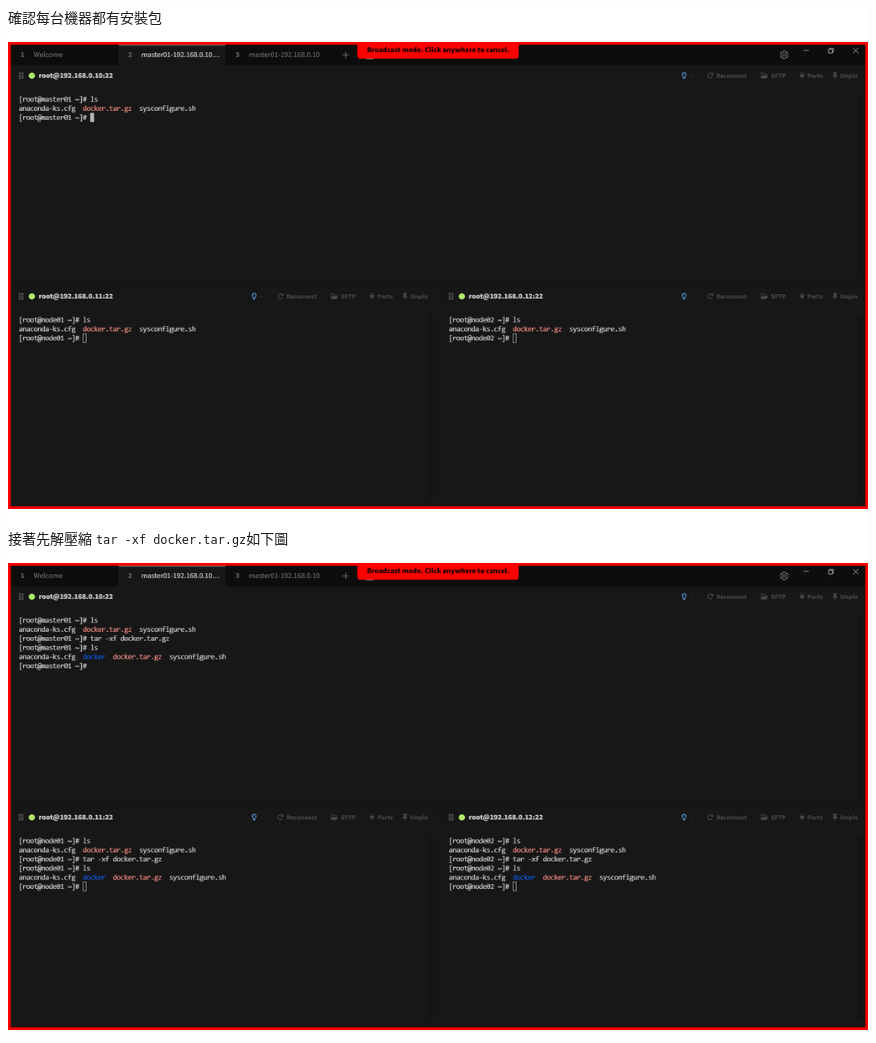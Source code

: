 確認每台機器都有安裝包

![](images/部署K8S節點集群Docker/2025-10-28-23-40-42-image.png)

接著先解壓縮 `tar -xf docker.tar.gz`如下圖

![](images/部署K8S節點集群Docker/2025-10-28-23-41-57-image.png)
